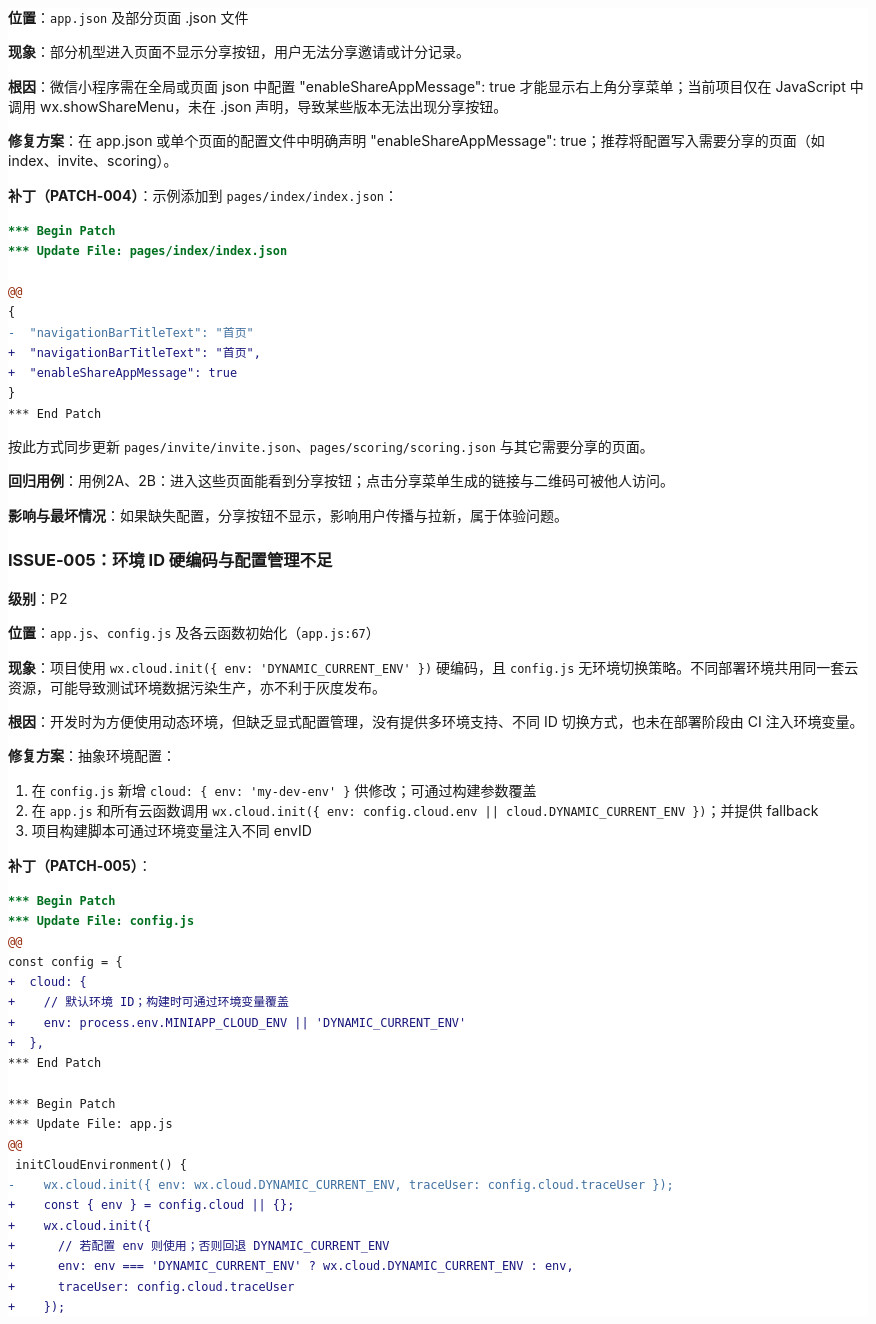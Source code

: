 **位置**：`app.json` 及部分页面 .json 文件

**现象**：部分机型进入页面不显示分享按钮，用户无法分享邀请或计分记录。

**根因**：微信小程序需在全局或页面 json 中配置 "enableShareAppMessage": true 才能显示右上角分享菜单；当前项目仅在 JavaScript 中调用 wx.showShareMenu，未在 .json 声明，导致某些版本无法出现分享按钮。

**修复方案**：在 app.json 或单个页面的配置文件中明确声明 "enableShareAppMessage": true；推荐将配置写入需要分享的页面（如 index、invite、scoring）。

**补丁（PATCH‑004）**：示例添加到 `pages/index/index.json`：
```diff
*** Begin Patch
*** Update File: pages/index/index.json

@@
{
-  "navigationBarTitleText": "首页"
+  "navigationBarTitleText": "首页",
+  "enableShareAppMessage": true
}
*** End Patch
```

按此方式同步更新 `pages/invite/invite.json`、`pages/scoring/scoring.json` 与其它需要分享的页面。

**回归用例**：用例2A、2B：进入这些页面能看到分享按钮；点击分享菜单生成的链接与二维码可被他人访问。

**影响与最坏情况**：如果缺失配置，分享按钮不显示，影响用户传播与拉新，属于体验问题。

### ISSUE‑005：环境 ID 硬编码与配置管理不足

**级别**：P2

**位置**：`app.js`、`config.js` 及各云函数初始化（`app.js:67`）

**现象**：项目使用 `wx.cloud.init({ env: 'DYNAMIC_CURRENT_ENV' })` 硬编码，且 `config.js` 无环境切换策略。不同部署环境共用同一套云资源，可能导致测试环境数据污染生产，亦不利于灰度发布。

**根因**：开发时为方便使用动态环境，但缺乏显式配置管理，没有提供多环境支持、不同 ID 切换方式，也未在部署阶段由 CI 注入环境变量。

**修复方案**：抽象环境配置：
1. 在 `config.js` 新增 `cloud: { env: 'my-dev-env' }` 供修改；可通过构建参数覆盖
2. 在 `app.js` 和所有云函数调用 `wx.cloud.init({ env: config.cloud.env || cloud.DYNAMIC_CURRENT_ENV })`；并提供 fallback
3. 项目构建脚本可通过环境变量注入不同 envID

**补丁（PATCH‑005）**：
```diff
*** Begin Patch
*** Update File: config.js
@@
const config = {
+  cloud: {
+    // 默认环境 ID；构建时可通过环境变量覆盖
+    env: process.env.MINIAPP_CLOUD_ENV || 'DYNAMIC_CURRENT_ENV'
+  },
*** End Patch

*** Begin Patch
*** Update File: app.js
@@
 initCloudEnvironment() {
-    wx.cloud.init({ env: wx.cloud.DYNAMIC_CURRENT_ENV, traceUser: config.cloud.traceUser });
+    const { env } = config.cloud || {};
+    wx.cloud.init({
+      // 若配置 env 则使用；否则回退 DYNAMIC_CURRENT_ENV
+      env: env === 'DYNAMIC_CURRENT_ENV' ? wx.cloud.DYNAMIC_CURRENT_ENV : env,
+      traceUser: config.cloud.traceUser
+    });
```